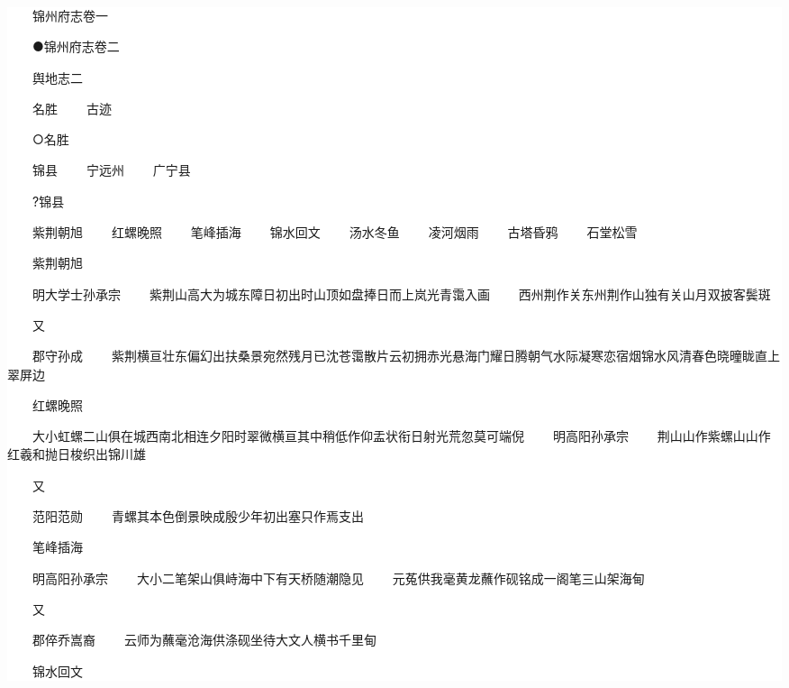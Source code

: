 　　锦州府志卷一 

　　●锦州府志卷二 

　　舆地志二 

　　名胜 
　　古迹 

　　○名胜 

　　锦县 
　　宁远州 
　　广宁县 

　　?锦县 

　　紫荆朝旭 
　　红螺晚照 
　　笔峰插海 
　　锦水回文 
　　汤水冬鱼 
　　凌河烟雨 
　　古塔昏鸦 
　　石堂松雪 

　　紫荆朝旭 

　　明大学士孙承宗 
　　紫荆山高大为城东障日初出时山顶如盘捧日而上岚光青霭入画 
　　西州荆作关东州荆作山独有关山月双披客鬓斑 

　　又 

　　郡守孙成 
　　紫荆横亘壮东偏幻出扶桑景宛然残月已沈苍霭散片云初拥赤光悬海门耀日腾朝气水际凝寒恋宿烟锦水风清春色晓曈眬直上翠屏边 

　　红螺晚照 

　　大小虹螺二山俱在城西南北相连夕阳时翠微横亘其中稍低作仰盂状衔日射光荒忽莫可端倪 
　　明高阳孙承宗 
　　荆山山作紫螺山山作红羲和抛日梭织出锦川雄 

　　又 

　　范阳范勋 
　　青螺其本色倒景映成殷少年初出塞只作焉支出 

　　笔峰插海 

　　明高阳孙承宗 
　　大小二笔架山俱峙海中下有天桥随潮隐见 
　　元菟供我毫黄龙蘸作砚铭成一阁笔三山架海甸 

　　又 

　　郡倅乔嵩裔 
　　云师为蘸毫沧海供涤砚坐待大文人横书千里甸 

　　锦水回文 
